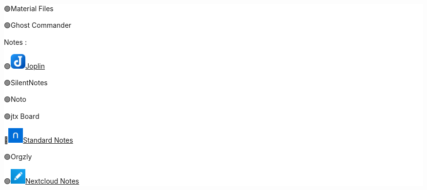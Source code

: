 🟢Material Files

🟢Ghost Commander

Notes :

🟢<img src="./icons/joplin.png" width="30">[Joplin](https://play.google.com/store/apps/details?id=net.cozic.joplin&utm_source=GitHub&utm_campaign=README&pcampaignid=MKT-Other-global-all-co-prtnr-py-PartBadge-Mar2515-1)

🟢SilentNotes

🟢Noto

🟢jtx Board

🔵<img src="./icons/standardnotes.png" width="30">[Standard Notes](https://play.google.com/store/apps/details?id=com.standardnotes)

🟢Orgzly

🟢<img src="./icons/nextcloudnotes.png" width="30">[Nextcloud Notes](https://f-droid.org/es/packages/it.niedermann.owncloud.notes)
